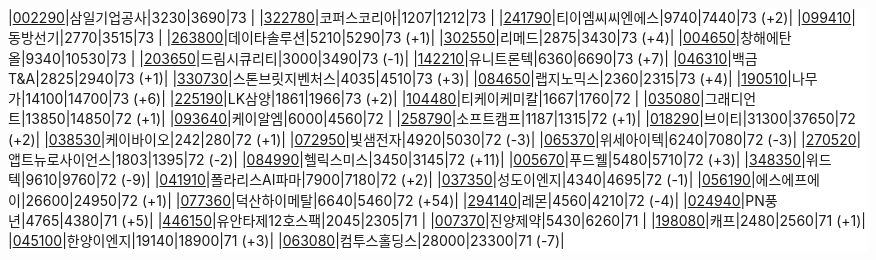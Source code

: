 |[002290](https://finance.daum.net/quotes/A002290)|삼일기업공사|3230|3690|73 |
|[322780](https://finance.daum.net/quotes/A322780)|코퍼스코리아|1207|1212|73 |
|[241790](https://finance.daum.net/quotes/A241790)|티이엠씨씨엔에스|9740|7440|73 (+2)|
|[099410](https://finance.daum.net/quotes/A099410)|동방선기|2770|3515|73 |
|[263800](https://finance.daum.net/quotes/A263800)|데이타솔루션|5210|5290|73 (+1)|
|[302550](https://finance.daum.net/quotes/A302550)|리메드|2875|3430|73 (+4)|
|[004650](https://finance.daum.net/quotes/A004650)|창해에탄올|9340|10530|73 |
|[203650](https://finance.daum.net/quotes/A203650)|드림시큐리티|3000|3490|73 (-1)|
|[142210](https://finance.daum.net/quotes/A142210)|유니트론텍|6360|6690|73 (+7)|
|[046310](https://finance.daum.net/quotes/A046310)|백금T&A|2825|2940|73 (+1)|
|[330730](https://finance.daum.net/quotes/A330730)|스톤브릿지벤처스|4035|4510|73 (+3)|
|[084650](https://finance.daum.net/quotes/A084650)|랩지노믹스|2360|2315|73 (+4)|
|[190510](https://finance.daum.net/quotes/A190510)|나무가|14100|14700|73 (+6)|
|[225190](https://finance.daum.net/quotes/A225190)|LK삼양|1861|1966|73 (+2)|
|[104480](https://finance.daum.net/quotes/A104480)|티케이케미칼|1667|1760|72 |
|[035080](https://finance.daum.net/quotes/A035080)|그래디언트|13850|14850|72 (+1)|
|[093640](https://finance.daum.net/quotes/A093640)|케이알엠|6000|4560|72 |
|[258790](https://finance.daum.net/quotes/A258790)|소프트캠프|1187|1315|72 (+1)|
|[018290](https://finance.daum.net/quotes/A018290)|브이티|31300|37650|72 (+2)|
|[038530](https://finance.daum.net/quotes/A038530)|케이바이오|242|280|72 (+1)|
|[072950](https://finance.daum.net/quotes/A072950)|빛샘전자|4920|5030|72 (-3)|
|[065370](https://finance.daum.net/quotes/A065370)|위세아이텍|6240|7080|72 (-3)|
|[270520](https://finance.daum.net/quotes/A270520)|앱트뉴로사이언스|1803|1395|72 (-2)|
|[084990](https://finance.daum.net/quotes/A084990)|헬릭스미스|3450|3145|72 (+11)|
|[005670](https://finance.daum.net/quotes/A005670)|푸드웰|5480|5710|72 (+3)|
|[348350](https://finance.daum.net/quotes/A348350)|위드텍|9610|9760|72 (-9)|
|[041910](https://finance.daum.net/quotes/A041910)|폴라리스AI파마|7900|7180|72 (+2)|
|[037350](https://finance.daum.net/quotes/A037350)|성도이엔지|4340|4695|72 (-1)|
|[056190](https://finance.daum.net/quotes/A056190)|에스에프에이|26600|24950|72 (+1)|
|[077360](https://finance.daum.net/quotes/A077360)|덕산하이메탈|6640|5460|72 (+54)|
|[294140](https://finance.daum.net/quotes/A294140)|레몬|4560|4210|72 (-4)|
|[024940](https://finance.daum.net/quotes/A024940)|PN풍년|4765|4380|71 (+5)|
|[446150](https://finance.daum.net/quotes/A446150)|유안타제12호스팩|2045|2305|71 |
|[007370](https://finance.daum.net/quotes/A007370)|진양제약|5430|6260|71 |
|[198080](https://finance.daum.net/quotes/A198080)|캐프|2480|2560|71 (+1)|
|[045100](https://finance.daum.net/quotes/A045100)|한양이엔지|19140|18900|71 (+3)|
|[063080](https://finance.daum.net/quotes/A063080)|컴투스홀딩스|28000|23300|71 (-7)|